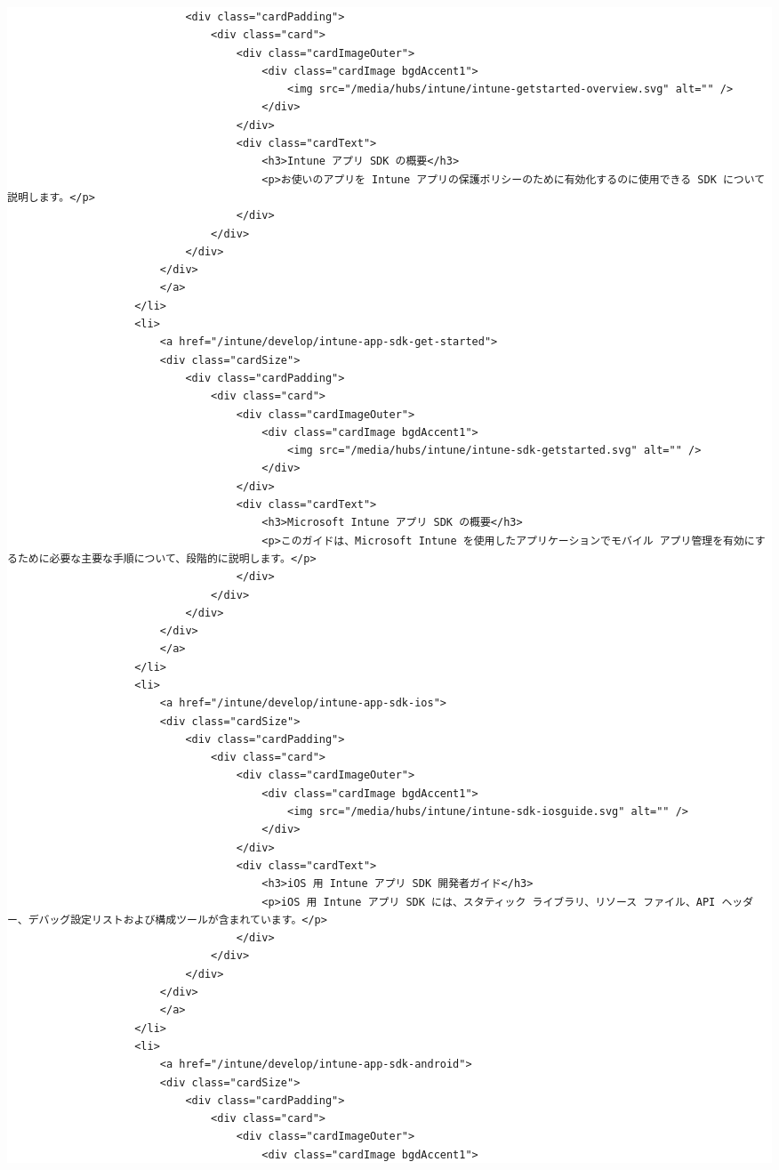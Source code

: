                                 <div class="cardPadding">
                                    <div class="card">
                                        <div class="cardImageOuter">
                                            <div class="cardImage bgdAccent1">
                                                <img src="/media/hubs/intune/intune-getstarted-overview.svg" alt="" />
                                            </div>
                                        </div>
                                        <div class="cardText">
                                            <h3>Intune アプリ SDK の概要</h3>
                                            <p>お使いのアプリを Intune アプリの保護ポリシーのために有効化するのに使用できる SDK について説明します。</p>
                                        </div>
                                    </div>
                                </div>
                            </div>
                            </a>
                        </li>                        
                        <li>
                            <a href="/intune/develop/intune-app-sdk-get-started">
                            <div class="cardSize">
                                <div class="cardPadding">
                                    <div class="card">
                                        <div class="cardImageOuter">
                                            <div class="cardImage bgdAccent1">
                                                <img src="/media/hubs/intune/intune-sdk-getstarted.svg" alt="" />
                                            </div>
                                        </div>
                                        <div class="cardText">
                                            <h3>Microsoft Intune アプリ SDK の概要</h3>
                                            <p>このガイドは、Microsoft Intune を使用したアプリケーションでモバイル アプリ管理を有効にするために必要な主要な手順について、段階的に説明します。</p>
                                        </div>
                                    </div>
                                </div>
                            </div>
                            </a>
                        </li>
                        <li>
                            <a href="/intune/develop/intune-app-sdk-ios">
                            <div class="cardSize">
                                <div class="cardPadding">
                                    <div class="card">
                                        <div class="cardImageOuter">
                                            <div class="cardImage bgdAccent1">
                                                <img src="/media/hubs/intune/intune-sdk-iosguide.svg" alt="" />
                                            </div>
                                        </div>
                                        <div class="cardText">
                                            <h3>iOS 用 Intune アプリ SDK 開発者ガイド</h3>
                                            <p>iOS 用 Intune アプリ SDK には、スタティック ライブラリ、リソース ファイル、API ヘッダー、デバッグ設定リストおよび構成ツールが含まれています。</p>
                                        </div>
                                    </div>
                                </div>
                            </div>
                            </a>
                        </li>
                        <li>
                            <a href="/intune/develop/intune-app-sdk-android">
                            <div class="cardSize">
                                <div class="cardPadding">
                                    <div class="card">
                                        <div class="cardImageOuter">
                                            <div class="cardImage bgdAccent1">